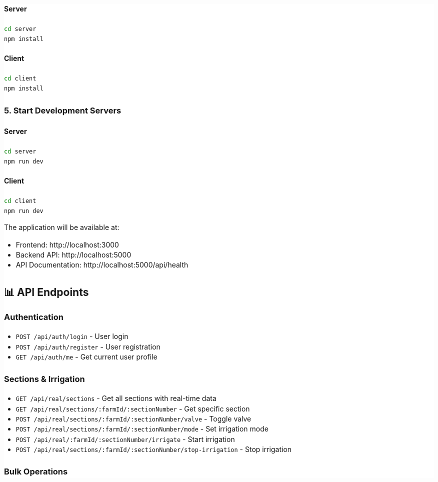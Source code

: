 #### Server

```bash
cd server
npm install
```

#### Client

```bash
cd client
npm install
```

### 5. Start Development Servers

#### Server

```bash
cd server
npm run dev
```

#### Client

```bash
cd client
npm run dev
```

The application will be available at:

- Frontend: http://localhost:3000
- Backend API: http://localhost:5000
- API Documentation: http://localhost:5000/api/health

## 📊 API Endpoints

### Authentication

- `POST /api/auth/login` - User login
- `POST /api/auth/register` - User registration
- `GET /api/auth/me` - Get current user profile

### Sections & Irrigation

- `GET /api/real/sections` - Get all sections with real-time data
- `GET /api/real/sections/:farmId/:sectionNumber` - Get specific section
- `POST /api/real/sections/:farmId/:sectionNumber/valve` - Toggle valve
- `POST /api/real/sections/:farmId/:sectionNumber/mode` - Set irrigation mode
- `POST /api/real/:farmId/:sectionNumber/irrigate` - Start irrigation
- `POST /api/real/sections/:farmId/:sectionNumber/stop-irrigation` - Stop irrigation

### Bulk Operations
